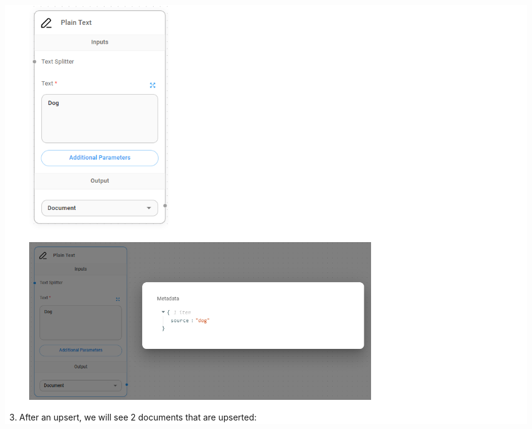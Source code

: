 <div align="left"><figure><img src="/assets/image (2) (1) (1) (1) (1) (2).png" alt="" width="231"><figcaption></figcaption></figure> <figure><img src="/assets/image (1) (1) (1) (1) (1) (1) (1) (2).png" alt="" width="563"><figcaption></figcaption></figure></div>

3. After an upsert, we will see 2 documents that are upserted:
